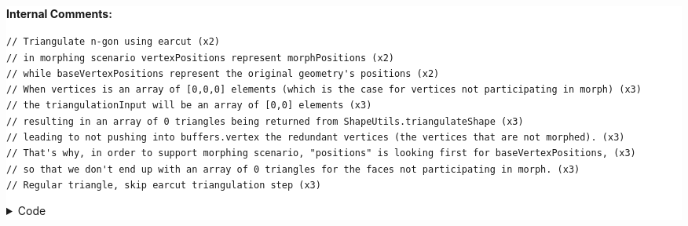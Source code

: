 **Internal Comments:**
```
// Triangulate n-gon using earcut (x2)
// in morphing scenario vertexPositions represent morphPositions (x2)
// while baseVertexPositions represent the original geometry's positions (x2)
// When vertices is an array of [0,0,0] elements (which is the case for vertices not participating in morph) (x3)
// the triangulationInput will be an array of [0,0] elements (x3)
// resulting in an array of 0 triangles being returned from ShapeUtils.triangulateShape (x3)
// leading to not pushing into buffers.vertex the redundant vertices (the vertices that are not morphed). (x3)
// That's why, in order to support morphing scenario, "positions" is looking first for baseVertexPositions, (x3)
// so that we don't end up with an array of 0 triangles for the faces not participating in morph. (x3)
// Regular triangle, skip earcut triangulation step (x3)
```

<details><summary>Code</summary>

```typescript
genFace( buffers, geoInfo, facePositionIndexes, materialIndex, faceNormals, faceColors, faceUVs, faceWeights, faceWeightIndices, faceLength ) {

		let triangles;

		if ( faceLength > 3 ) {

			// Triangulate n-gon using earcut

			const vertices = [];
			// in morphing scenario vertexPositions represent morphPositions
			// while baseVertexPositions represent the original geometry's positions
			const positions = geoInfo.baseVertexPositions || geoInfo.vertexPositions;
			for ( let i = 0; i < facePositionIndexes.length; i += 3 ) {

				vertices.push(
					new Vector3(
						positions[ facePositionIndexes[ i ] ],
						positions[ facePositionIndexes[ i + 1 ] ],
						positions[ facePositionIndexes[ i + 2 ] ]
					)
				);

			}

			const { tangent, bitangent } = this.getNormalTangentAndBitangent( vertices );
			const triangulationInput = [];

			for ( const vertex of vertices ) {

				triangulationInput.push( this.flattenVertex( vertex, tangent, bitangent ) );

			}

			// When vertices is an array of [0,0,0] elements (which is the case for vertices not participating in morph)
			// the triangulationInput will be an array of [0,0] elements
			// resulting in an array of 0 triangles being returned from ShapeUtils.triangulateShape
			// leading to not pushing into buffers.vertex the redundant vertices (the vertices that are not morphed).
			// That's why, in order to support morphing scenario, "positions" is looking first for baseVertexPositions,
			// so that we don't end up with an array of 0 triangles for the faces not participating in morph.
```